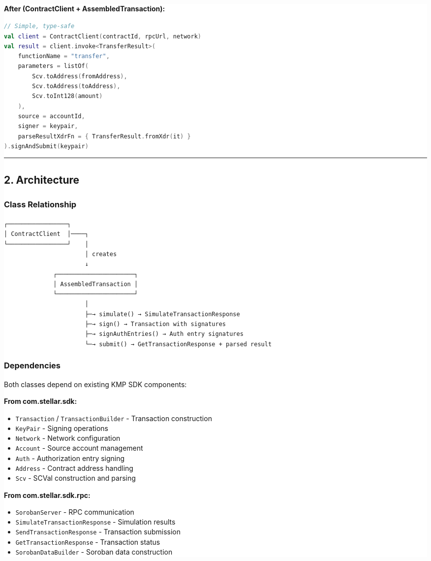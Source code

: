 **After (ContractClient + AssembledTransaction):**
```kotlin
// Simple, type-safe
val client = ContractClient(contractId, rpcUrl, network)
val result = client.invoke<TransferResult>(
    functionName = "transfer",
    parameters = listOf(
        Scv.toAddress(fromAddress),
        Scv.toAddress(toAddress),
        Scv.toInt128(amount)
    ),
    source = accountId,
    signer = keypair,
    parseResultXdrFn = { TransferResult.fromXdr(it) }
).signAndSubmit(keypair)
```

---

## 2. Architecture

### Class Relationship

```
┌─────────────────┐
│ ContractClient  │────┐
└─────────────────┘    │
                       │ creates
                       ↓
              ┌──────────────────────┐
              │ AssembledTransaction │
              └──────────────────────┘
                       │
                       ├─→ simulate() → SimulateTransactionResponse
                       ├─→ sign() → Transaction with signatures
                       ├─→ signAuthEntries() → Auth entry signatures
                       └─→ submit() → GetTransactionResponse + parsed result
```

### Dependencies

Both classes depend on existing KMP SDK components:

**From com.stellar.sdk:**
- `Transaction` / `TransactionBuilder` - Transaction construction
- `KeyPair` - Signing operations
- `Network` - Network configuration
- `Account` - Source account management
- `Auth` - Authorization entry signing
- `Address` - Contract address handling
- `Scv` - SCVal construction and parsing

**From com.stellar.sdk.rpc:**
- `SorobanServer` - RPC communication
- `SimulateTransactionResponse` - Simulation results
- `SendTransactionResponse` - Transaction submission
- `GetTransactionResponse` - Transaction status
- `SorobanDataBuilder` - Soroban data construction
